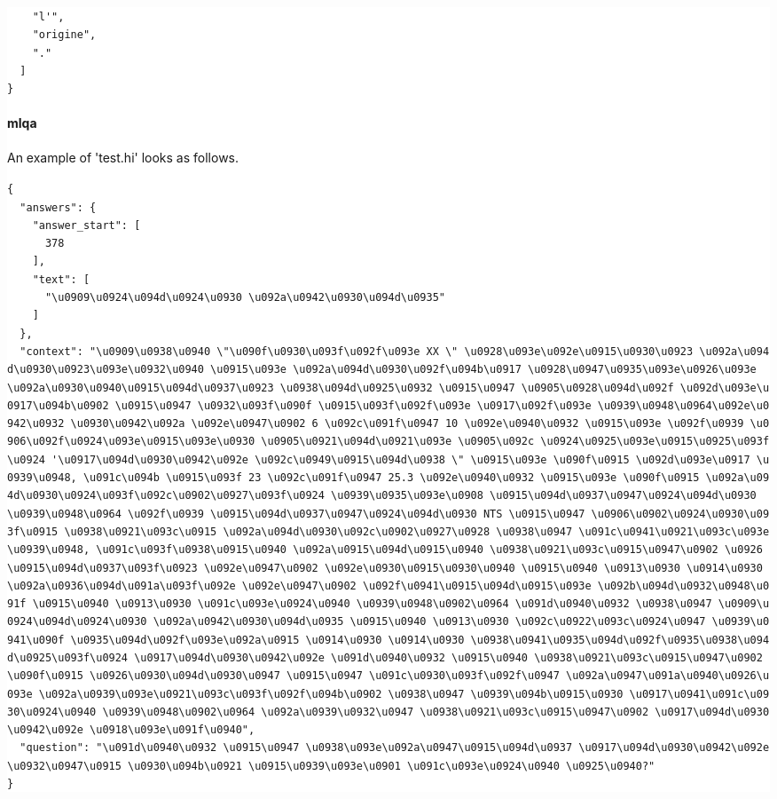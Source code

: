 ```
    "l'",
    "origine",
    "."
  ]
}
```

#### mlqa

An example of 'test.hi' looks as follows.

```
{
  "answers": {
    "answer_start": [
      378
    ],
    "text": [
      "\u0909\u0924\u094d\u0924\u0930 \u092a\u0942\u0930\u094d\u0935"
    ]
  },
  "context": "\u0909\u0938\u0940 \"\u090f\u0930\u093f\u092f\u093e XX \" \u0928\u093e\u092e\u0915\u0930\u0923 \u092a\u094d\u0930\u0923\u093e\u0932\u0940 \u0915\u093e \u092a\u094d\u0930\u092f\u094b\u0917 \u0928\u0947\u0935\u093e\u0926\u093e \u092a\u0930\u0940\u0915\u094d\u0937\u0923 \u0938\u094d\u0925\u0932 \u0915\u0947 \u0905\u0928\u094d\u092f \u092d\u093e\u0917\u094b\u0902 \u0915\u0947 \u0932\u093f\u090f \u0915\u093f\u092f\u093e \u0917\u092f\u093e \u0939\u0948\u0964\u092e\u0942\u0932 \u0930\u0942\u092a \u092e\u0947\u0902 6 \u092c\u091f\u0947 10 \u092e\u0940\u0932 \u0915\u093e \u092f\u0939 \u0906\u092f\u0924\u093e\u0915\u093e\u0930 \u0905\u0921\u094d\u0921\u093e \u0905\u092c \u0924\u0925\u093e\u0915\u0925\u093f\u0924 '\u0917\u094d\u0930\u0942\u092e \u092c\u0949\u0915\u094d\u0938 \" \u0915\u093e \u090f\u0915 \u092d\u093e\u0917 \u0939\u0948, \u091c\u094b \u0915\u093f 23 \u092c\u091f\u0947 25.3 \u092e\u0940\u0932 \u0915\u093e \u090f\u0915 \u092a\u094d\u0930\u0924\u093f\u092c\u0902\u0927\u093f\u0924 \u0939\u0935\u093e\u0908 \u0915\u094d\u0937\u0947\u0924\u094d\u0930 \u0939\u0948\u0964 \u092f\u0939 \u0915\u094d\u0937\u0947\u0924\u094d\u0930 NTS \u0915\u0947 \u0906\u0902\u0924\u0930\u093f\u0915 \u0938\u0921\u093c\u0915 \u092a\u094d\u0930\u092c\u0902\u0927\u0928 \u0938\u0947 \u091c\u0941\u0921\u093c\u093e \u0939\u0948, \u091c\u093f\u0938\u0915\u0940 \u092a\u0915\u094d\u0915\u0940 \u0938\u0921\u093c\u0915\u0947\u0902 \u0926\u0915\u094d\u0937\u093f\u0923 \u092e\u0947\u0902 \u092e\u0930\u0915\u0930\u0940 \u0915\u0940 \u0913\u0930 \u0914\u0930 \u092a\u0936\u094d\u091a\u093f\u092e \u092e\u0947\u0902 \u092f\u0941\u0915\u094d\u0915\u093e \u092b\u094d\u0932\u0948\u091f \u0915\u0940 \u0913\u0930 \u091c\u093e\u0924\u0940 \u0939\u0948\u0902\u0964 \u091d\u0940\u0932 \u0938\u0947 \u0909\u0924\u094d\u0924\u0930 \u092a\u0942\u0930\u094d\u0935 \u0915\u0940 \u0913\u0930 \u092c\u0922\u093c\u0924\u0947 \u0939\u0941\u090f \u0935\u094d\u092f\u093e\u092a\u0915 \u0914\u0930 \u0914\u0930 \u0938\u0941\u0935\u094d\u092f\u0935\u0938\u094d\u0925\u093f\u0924 \u0917\u094d\u0930\u0942\u092e \u091d\u0940\u0932 \u0915\u0940 \u0938\u0921\u093c\u0915\u0947\u0902 \u090f\u0915 \u0926\u0930\u094d\u0930\u0947 \u0915\u0947 \u091c\u0930\u093f\u092f\u0947 \u092a\u0947\u091a\u0940\u0926\u093e \u092a\u0939\u093e\u0921\u093c\u093f\u092f\u094b\u0902 \u0938\u0947 \u0939\u094b\u0915\u0930 \u0917\u0941\u091c\u0930\u0924\u0940 \u0939\u0948\u0902\u0964 \u092a\u0939\u0932\u0947 \u0938\u0921\u093c\u0915\u0947\u0902 \u0917\u094d\u0930\u0942\u092e \u0918\u093e\u091f\u0940",
  "question": "\u091d\u0940\u0932 \u0915\u0947 \u0938\u093e\u092a\u0947\u0915\u094d\u0937 \u0917\u094d\u0930\u0942\u092e \u0932\u0947\u0915 \u0930\u094b\u0921 \u0915\u0939\u093e\u0901 \u091c\u093e\u0924\u0940 \u0925\u0940?"
}
```
